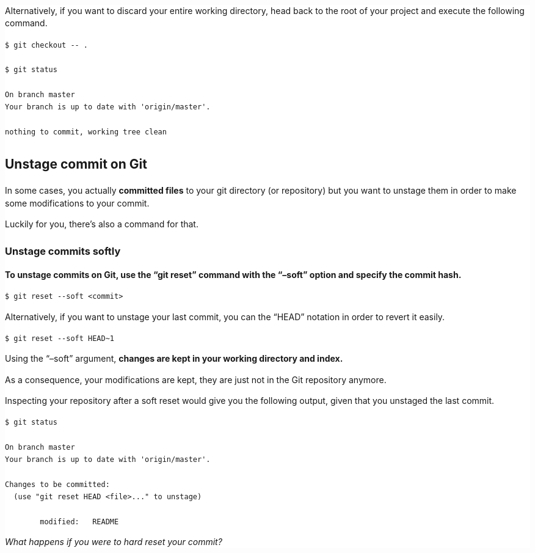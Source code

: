 Alternatively, if you want to discard your entire working directory, head back to the root of your project and execute the following command.

```
$ git checkout -- .

$ git status

On branch master
Your branch is up to date with 'origin/master'.

nothing to commit, working tree clean
```

## Unstage commit on Git

In some cases, you actually **committed files** to your git directory (or repository) but you want to unstage them in order to make some modifications to your commit.

Luckily for you, there’s also a command for that.

### Unstage commits softly

**To unstage commits on Git, use the “git reset” command with the “–soft” option and specify the commit hash.**

```
$ git reset --soft <commit>
```

Alternatively, if you want to unstage your last commit, you can the “HEAD” notation in order to revert it easily.

```
$ git reset --soft HEAD~1
```

Using the “–soft” argument, **changes are kept in your working directory and index.**

As a consequence, your modifications are kept, they are just not in the Git repository anymore.

Inspecting your repository after a soft reset would give you the following output, given that you unstaged the last commit.

```
$ git status

On branch master
Your branch is up to date with 'origin/master'.

Changes to be committed:
  (use "git reset HEAD <file>..." to unstage)

        modified:   README
```

*What happens if you were to hard reset your commit?*
